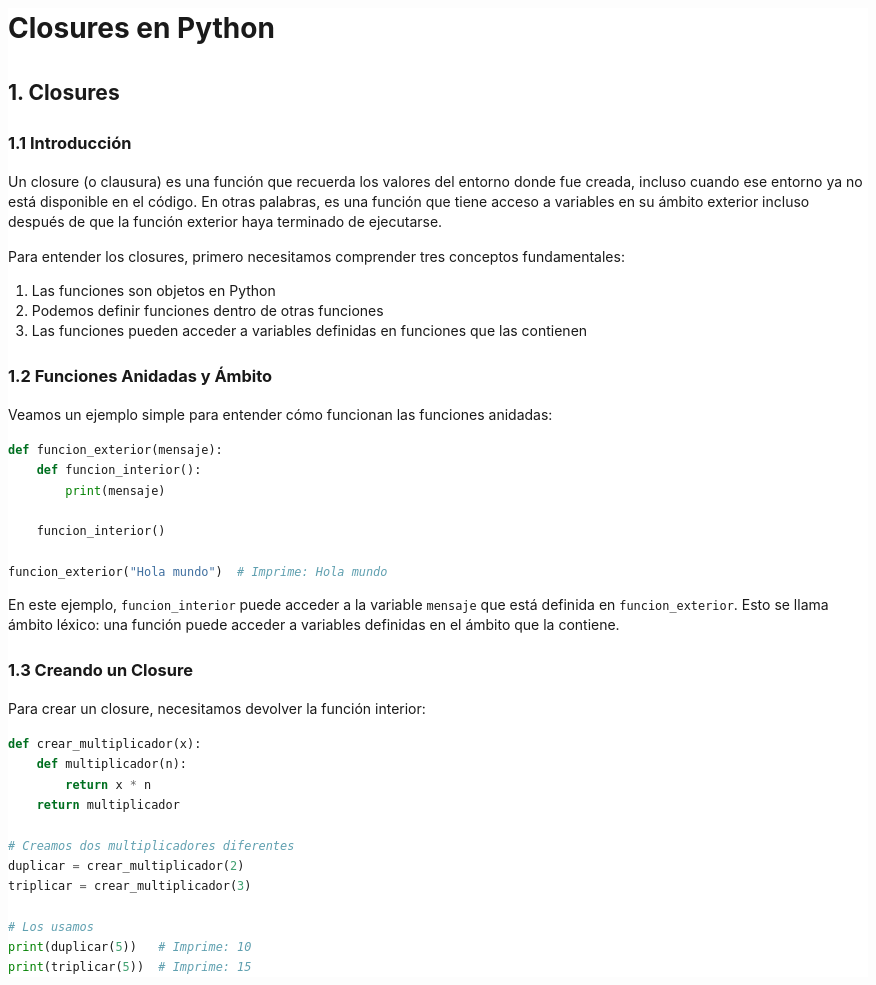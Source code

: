 # Closures en Python

## 1. Closures

### 1.1 Introducción

Un closure (o clausura) es una función que recuerda los valores del entorno donde fue creada, incluso cuando ese entorno ya no está disponible en el código. En otras palabras, es una función que tiene acceso a variables en su ámbito exterior incluso después de que la función exterior haya terminado de ejecutarse.

Para entender los closures, primero necesitamos comprender tres conceptos fundamentales:

1. Las funciones son objetos en Python
2. Podemos definir funciones dentro de otras funciones
3. Las funciones pueden acceder a variables definidas en funciones que las contienen

### 1.2 Funciones Anidadas y Ámbito

Veamos un ejemplo simple para entender cómo funcionan las funciones anidadas:

```python
def funcion_exterior(mensaje):
    def funcion_interior():
        print(mensaje)

    funcion_interior()

funcion_exterior("Hola mundo")  # Imprime: Hola mundo

```

En este ejemplo, `funcion_interior` puede acceder a la variable `mensaje` que está definida en `funcion_exterior`. Esto se llama ámbito léxico: una función puede acceder a variables definidas en el ámbito que la contiene.

### 1.3 Creando un Closure

Para crear un closure, necesitamos devolver la función interior:

```python
def crear_multiplicador(x):
    def multiplicador(n):
        return x * n
    return multiplicador

# Creamos dos multiplicadores diferentes
duplicar = crear_multiplicador(2)
triplicar = crear_multiplicador(3)

# Los usamos
print(duplicar(5))   # Imprime: 10
print(triplicar(5))  # Imprime: 15

```
